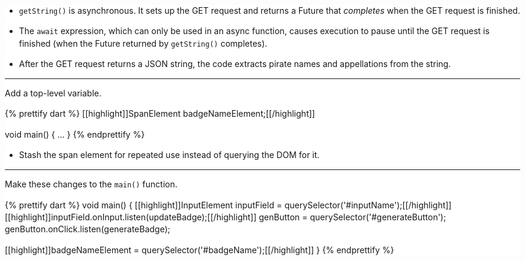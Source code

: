 * `getString()` is asynchronous. It sets up the GET request
  and returns a Future that _completes_ when the GET request is
  finished.

* The `await` expression, which can only be used in an async
  function, causes execution to pause until the GET request is
  finished (when the Future returned by `getString()` completes).

* After the GET request returns a JSON string, the code extracts
  pirate names and appellations from the string.

</div> </div>

<div class="trydart-step-details" markdown="1">

<hr>

Add a top-level variable.
</div>

<div class="row"> <div class="col-md-7">

<div class="trydart-step-details">
{% prettify dart %}
[[highlight]]SpanElement badgeNameElement;[[/highlight]]

void main() {
  ...
}
{% endprettify %}
</div>

</div><div class="col-md-5" markdown="1">

* Stash the span element for repeated use instead of querying
  the DOM for it.

</div></div>

<div class="trydart-step-details" markdown="1">

<hr>

Make these changes to the `main()` function.
</div>

<div class="row"> <div class="col-md-7">

<div class="trydart-step-details">
{% prettify dart %}
void main() {
  [[highlight]]InputElement inputField = querySelector('#inputName');[[/highlight]]
  [[highlight]]inputField.onInput.listen(updateBadge);[[/highlight]]
  genButton = querySelector('#generateButton');
  genButton.onClick.listen(generateBadge);

  [[highlight]]badgeNameElement = querySelector('#badgeName');[[/highlight]]
}
{% endprettify %}
</div>
